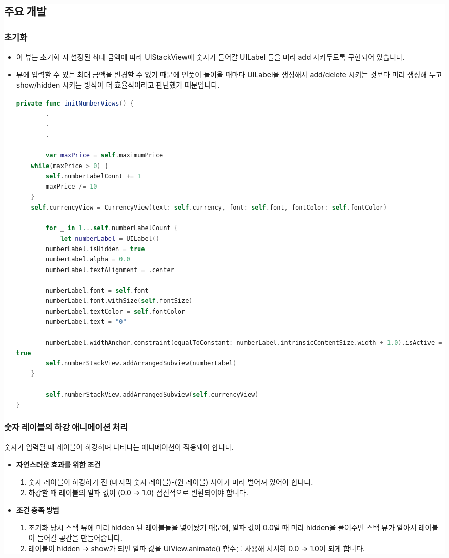 
## 주요 개발

### 초기화

- 이 뷰는 초기화 시 설정된 최대 금액에 따라 UIStackView에 숫자가 들어갈 UILabel 들을 미리 add 시켜두도록 구현되어 있습니다.
- 뷰에 입력할 수 있는 최대 금액을 변경할 수 없기 때문에 인풋이 들어올 때마다 UILabel을 생성해서 add/delete 시키는 것보다 미리 생성해 두고 show/hidden 시키는 방식이 더 효율적이라고 판단했기 때문입니다.

    ```swift
    private func initNumberViews() {
    		.
    		.
    		.

    		var maxPrice = self.maximumPrice
        while(maxPrice > 0) {
            self.numberLabelCount += 1
            maxPrice /= 10
        }
        self.currencyView = CurrencyView(text: self.currency, font: self.font, fontColor: self.fontColor)
            
    		for _ in 1...self.numberLabelCount {
    		    let numberLabel = UILabel()
            numberLabel.isHidden = true
            numberLabel.alpha = 0.0
            numberLabel.textAlignment = .center
                
            numberLabel.font = self.font
            numberLabel.font.withSize(self.fontSize)
            numberLabel.textColor = self.fontColor
            numberLabel.text = "0"
                
            numberLabel.widthAnchor.constraint(equalToConstant: numberLabel.intrinsicContentSize.width + 1.0).isActive = true
            self.numberStackView.addArrangedSubview(numberLabel)
        }
            
    		self.numberStackView.addArrangedSubview(self.currencyView)
    }
    ```

### 숫자 레이블의 하강 애니메이션 처리

숫자가 입력될 때 레이블이 하강하며 나타나는 애니메이션이 적용돼야 합니다.

- **자연스러운 효과를 위한 조건**
    1. 숫자 레이블이 하강하기 전 (마지막 숫자 레이블)-(원 레이블) 사이가 미리 벌어져 있어야 합니다.
    2. 하강할 때 레이블의 알파 값이 (0.0 → 1.0) 점진적으로 변환되어야 합니다.

- **조건 충족 방법**
    1. 초기화 당시 스택 뷰에 미리 hidden 된 레이블들을 넣어놨기 때문에, 알파 값이 0.0일 때 미리 hidden을 풀어주면 스택 뷰가 알아서 레이블이 들어갈 공간을 만들어줍니다.
    2. 레이블이 hidden → show가 되면 알파 값을 UIView.animate() 함수를 사용해 서서히 0.0 → 1.0이 되게 합니다.
